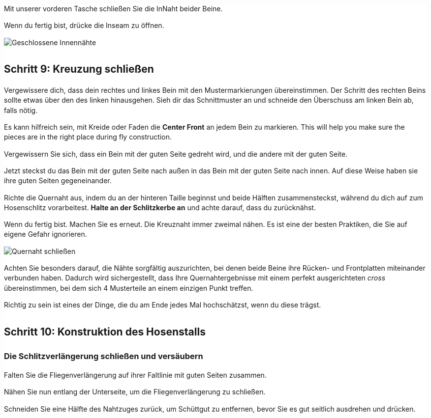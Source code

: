 Mit unserer vorderen Tasche schließen Sie die InNaht beider Beine.

Wenn du fertig bist, drücke die Inseam zu öffnen.

![Geschlossene Innennähte](step08.svg)

## Schritt 9: Kreuzung schließen

<tip>

Vergewissere dich, dass dein rechtes und linkes Bein mit den Mustermarkierungen übereinstimmen. Der Schritt des rechten Beins sollte etwas über den des linken hinausgehen. Sieh dir das Schnittmuster an und schneide den Überschuss am linken Bein ab, falls nötig.

Es kann hilfreich sein, mit Kreide oder Faden die **Center Front** an jedem Bein zu markieren. This will help you make sure the pieces are in the right place during fly construction.

</tip>

Vergewissern Sie sich, dass ein Bein mit der guten Seite gedreht wird, und die andere mit der guten Seite.

Jetzt steckst du das Bein mit der guten Seite nach außen in das Bein mit der guten Seite nach innen. Auf diese Weise haben sie ihre guten Seiten gegeneinander.

Richte die Quernaht aus, indem du an der hinteren Taille beginnst und beide Hälften zusammensteckst, während du dich auf zum Hosenschlitz vorarbeitest. **Halte an der Schlitzkerbe an** und achte darauf, dass du zurücknähst.

Wenn du fertig bist. Machen Sie es erneut. Die Kreuznaht immer zweimal nähen. Es ist eine der besten Praktiken, die Sie auf eigene Gefahr ignorieren.

![Quernaht schließen](CloseCrossseam.svg)


<Tip>

Achten Sie besonders darauf, die Nähte sorgfältig auszurichten, bei denen beide Beine ihre Rücken- und Frontplatten miteinander verbunden haben.
Dadurch wird sichergestellt, dass Ihre Quernahtergebnisse mit einem perfekt ausgerichteten _cross_ übereinstimmen, bei dem sich 4 Musterteile an einem einzigen Punkt treffen.

Richtig zu sein ist eines der Dinge, die du am Ende jedes Mal hochschätzst, wenn du diese trägst.

</Tip>

## Schritt 10: Konstruktion des Hosenstalls

### Die Schlitzverlängerung schließen und versäubern

Falten Sie die Fliegenverlängerung auf ihrer Faltlinie mit guten Seiten zusammen.

Nähen Sie nun entlang der Unterseite, um die Fliegenverlängerung zu schließen.

Schneiden Sie eine Hälfte des Nahtzuges zurück, um Schüttgut zu entfernen, bevor Sie es gut seitlich ausdrehen und drücken.
